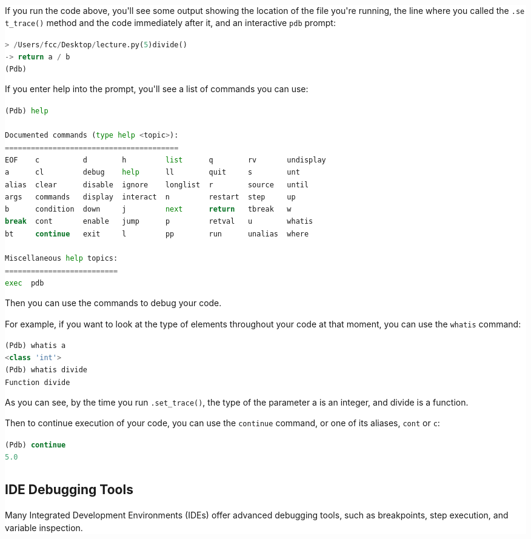 If you run the code above, you'll see some output showing the location of the file you're running, the line where you called the `.set_trace()` method and the code immediately after it, and an interactive `pdb` prompt:

```py
> /Users/fcc/Desktop/lecture.py(5)divide()
-> return a / b
(Pdb)
```

If you enter help into the prompt, you'll see a list of commands you can use:

```py
(Pdb) help

Documented commands (type help <topic>):
========================================
EOF    c          d        h         list      q        rv       undisplay
a      cl         debug    help      ll        quit     s        unt      
alias  clear      disable  ignore    longlist  r        source   until    
args   commands   display  interact  n         restart  step     up       
b      condition  down     j         next      return   tbreak   w        
break  cont       enable   jump      p         retval   u        whatis   
bt     continue   exit     l         pp        run      unalias  where    

Miscellaneous help topics:
==========================
exec  pdb
```

Then you can use the commands to debug your code.

For example, if you want to look at the type of elements throughout your code at that moment, you can use the `whatis` command:

```py
(Pdb) whatis a
<class 'int'>
(Pdb) whatis divide
Function divide
```

As you can see, by the time you run `.set_trace()`, the type of the parameter a is an integer, and divide is a function.

Then to continue execution of your code, you can use the `continue` command, or one of its aliases, `cont` or `c`:

```py
(Pdb) continue
5.0
```

## IDE Debugging Tools

Many Integrated Development Environments (IDEs) offer advanced debugging tools, such as breakpoints, step execution, and variable inspection.
